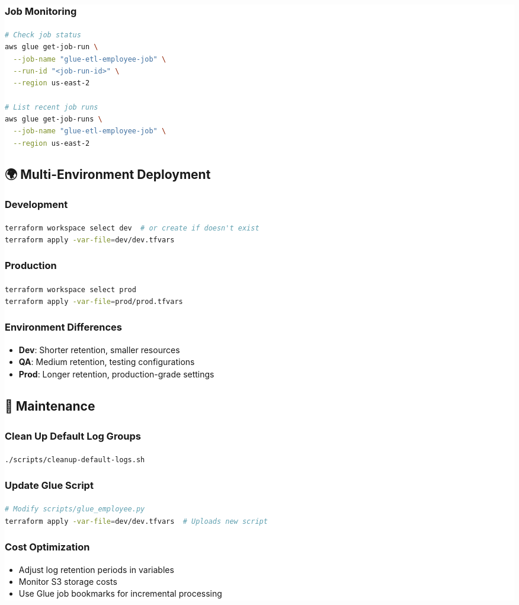 ### Job Monitoring
```bash
# Check job status
aws glue get-job-run \
  --job-name "glue-etl-employee-job" \
  --run-id "<job-run-id>" \
  --region us-east-2

# List recent job runs
aws glue get-job-runs \
  --job-name "glue-etl-employee-job" \
  --region us-east-2
```

## 🌍 Multi-Environment Deployment

### Development
```bash
terraform workspace select dev  # or create if doesn't exist
terraform apply -var-file=dev/dev.tfvars
```

### Production
```bash
terraform workspace select prod
terraform apply -var-file=prod/prod.tfvars
```

### Environment Differences
- **Dev**: Shorter retention, smaller resources
- **QA**: Medium retention, testing configurations  
- **Prod**: Longer retention, production-grade settings

## 🧹 Maintenance

### Clean Up Default Log Groups
```bash
./scripts/cleanup-default-logs.sh
```

### Update Glue Script
```bash
# Modify scripts/glue_employee.py
terraform apply -var-file=dev/dev.tfvars  # Uploads new script
```

### Cost Optimization
- Adjust log retention periods in variables
- Monitor S3 storage costs
- Use Glue job bookmarks for incremental processing
